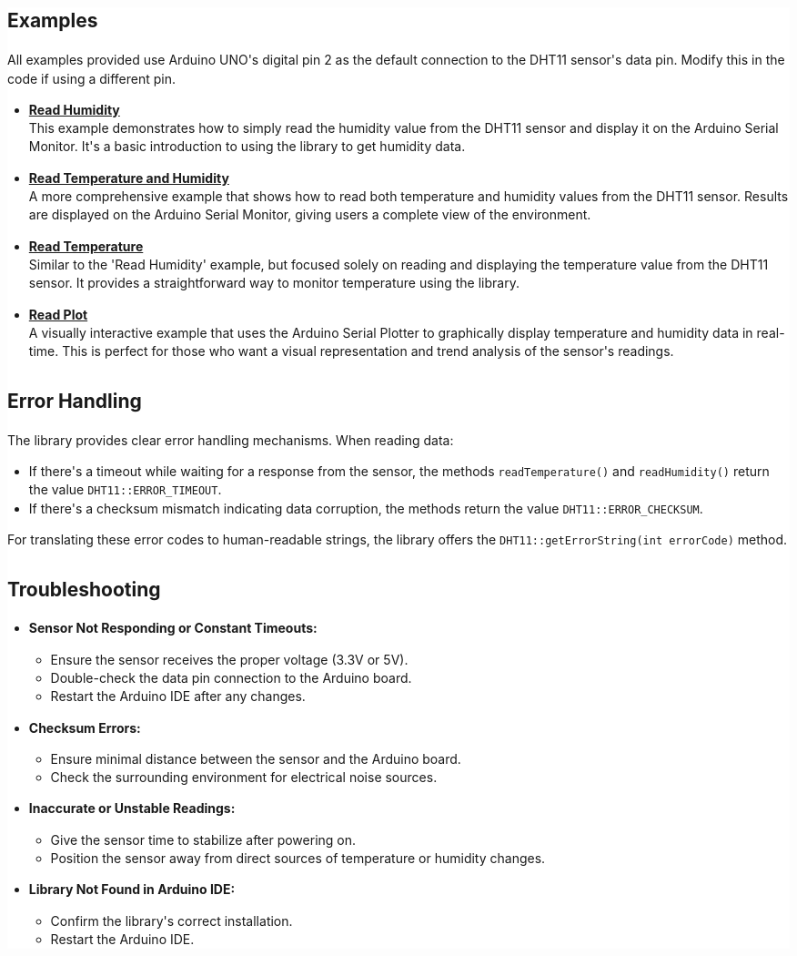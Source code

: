 ## Examples

All examples provided use Arduino UNO's digital pin 2 as the default connection to the DHT11 sensor's data pin. Modify this in the code if using a different pin.

- **[Read Humidity](examples/ReadHumidity/ReadHumidity.ino)**  
  This example demonstrates how to simply read the humidity value from the DHT11 sensor and display it on the Arduino Serial Monitor. It's a basic introduction to using the library to get humidity data.

- **[Read Temperature and Humidity](examples/ReadTempAndHumidity/ReadTempAndHumidity.ino)**  
  A more comprehensive example that shows how to read both temperature and humidity values from the DHT11 sensor. Results are displayed on the Arduino Serial Monitor, giving users a complete view of the environment.

- **[Read Temperature](examples/ReadTemperature/ReadTemperature.ino)**  
  Similar to the 'Read Humidity' example, but focused solely on reading and displaying the temperature value from the DHT11 sensor. It provides a straightforward way to monitor temperature using the library.

- **[Read Plot](examples/ReadPlot/ReadPlot.ino)**  
  A visually interactive example that uses the Arduino Serial Plotter to graphically display temperature and humidity data in real-time. This is perfect for those who want a visual representation and trend analysis of the sensor's readings.

## Error Handling

The library provides clear error handling mechanisms. When reading data:

- If there's a timeout while waiting for a response from the sensor, the methods `readTemperature()` and `readHumidity()` return the value `DHT11::ERROR_TIMEOUT`.
- If there's a checksum mismatch indicating data corruption, the methods return the value `DHT11::ERROR_CHECKSUM`.

For translating these error codes to human-readable strings, the library offers the `DHT11::getErrorString(int errorCode)` method.

## Troubleshooting

- **Sensor Not Responding or Constant Timeouts:**  
  - Ensure the sensor receives the proper voltage (3.3V or 5V).
  - Double-check the data pin connection to the Arduino board.
  - Restart the Arduino IDE after any changes.
  
- **Checksum Errors:**  
  - Ensure minimal distance between the sensor and the Arduino board.
  - Check the surrounding environment for electrical noise sources.

- **Inaccurate or Unstable Readings:**  
  - Give the sensor time to stabilize after powering on.
  - Position the sensor away from direct sources of temperature or humidity changes.

- **Library Not Found in Arduino IDE:**  
  - Confirm the library's correct installation.
  - Restart the Arduino IDE.
